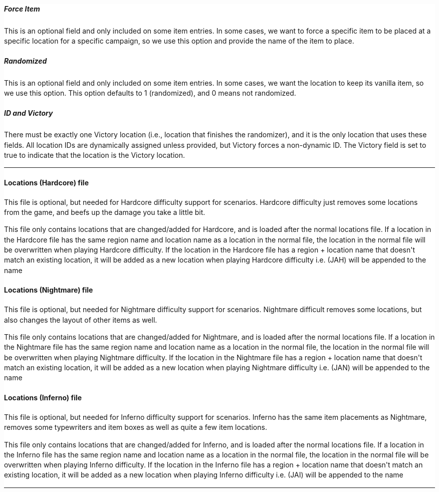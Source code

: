 ##### Force Item
This is an optional field and only included on some item entries. In some cases, we want to force a specific item to be placed at a specific location for a specific campaign, so we use this option and provide the name of the item to place.

##### Randomized
This is an optional field and only included on some item entries. In some cases, we want the location to keep its vanilla item, so we use this option. This option defaults to 1 (randomized), and 0 means not randomized.

##### ID and Victory
There must be exactly one Victory location (i.e., location that finishes the randomizer), and it is the only location that uses these fields. All location IDs are dynamically assigned unless provided, but Victory forces a non-dynamic ID. The Victory field is set to true to indicate that the location is the Victory location.

---

#### Locations (Hardcore) file
This file is optional, but needed for Hardcore difficulty support for scenarios. Hardcore difficulty just removes some locations from the game, and beefs up the damage you take a little bit.

This file only contains locations that are changed/added for Hardcore, and is loaded after the normal locations file. If a location in the Hardcore file has the same region name and location name as a location in the normal file, the location in the normal file will be overwritten when playing Hardcore difficulty. If the location in the Hardcore file has a region + location name that doesn't match an existing location, it will be added as a new location when playing Hardcore difficulty i.e. (JAH) will be appended to the name

#### Locations (Nightmare) file
This file is optional, but needed for Nightmare difficulty support for scenarios. Nightmare difficult removes some locations, but also changes the layout of other items as well.

This file only contains locations that are changed/added for Nightmare, and is loaded after the normal locations file. If a location in the Nightmare file has the same region name and location name as a location in the normal file, the location in the normal file will be overwritten when playing Nightmare difficulty. If the location in the Nightmare file has a region + location name that doesn't match an existing location, it will be added as a new location when playing Nightmare difficulty i.e. (JAN) will be appended to the name

#### Locations (Inferno) file
This file is optional, but needed for Inferno difficulty support for scenarios. Inferno has the same item placements as Nightmare, removes some typewriters and item boxes as well as quite a few item locations. 

This file only contains locations that are changed/added for Inferno, and is loaded after the normal locations file. If a location in the Inferno file has the same region name and location name as a location in the normal file, the location in the normal file will be overwritten when playing Inferno difficulty. If the location in the Inferno file has a region + location name that doesn't match an existing location, it will be added as a new location when playing Inferno difficulty i.e. (JAI) will be appended to the name

---
